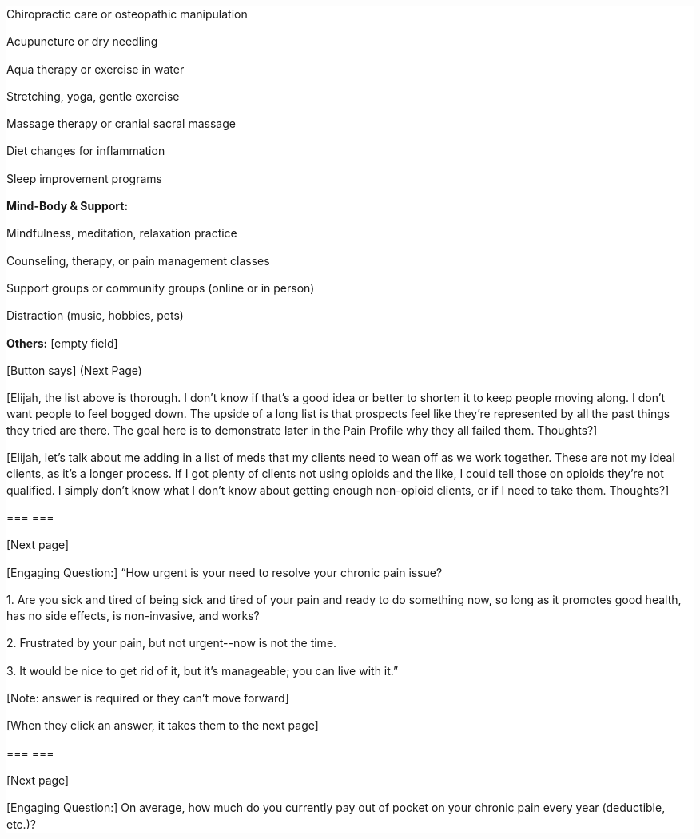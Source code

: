 Chiropractic care or osteopathic manipulation

Acupuncture or dry needling

Aqua therapy or exercise in water

Stretching, yoga, gentle exercise 

Massage therapy or cranial sacral massage

Diet changes for inflammation

Sleep improvement programs

**Mind-Body & Support:**

Mindfulness, meditation, relaxation practice

Counseling, therapy, or pain management classes

Support groups or community groups (online or in person)

Distraction (music, hobbies, pets)

**Others:** \[empty field\]

\[Button says\] (Next Page)

 

\[Elijah, the list above is thorough. I don’t know if that’s a good idea or better to shorten it to keep people moving along. I don’t want people to feel bogged down. The upside of a long list is that prospects feel like they’re represented by all the past things they tried are there. The goal here is to demonstrate later in the Pain Profile why they all failed them. Thoughts?\]

\[Elijah, let’s talk about me adding in a list of meds that my clients need to wean off as we work together. These are not my ideal clients, as it’s a longer process. If I got plenty of clients not using opioids and the like, I could tell those on opioids they’re not qualified. I simply don’t know what I don’t know about getting enough non-opioid clients, or if I need to take them. Thoughts?\]

\=== \===

\[Next page\]

\[Engaging Question:\] “How urgent is your need to resolve your chronic pain issue?

1\. Are you sick and tired of being sick and tired of your pain and ready to do something now, so long as it promotes good health, has no side effects, is non-invasive, and works?

2\. Frustrated by your pain, but not urgent--now is not the time.

3\. It would be nice to get rid of it, but it’s manageable; you can live with it.”

\[Note: answer is required or they can’t move forward\]

\[When they click an answer, it takes them to the next page\]

\=== \===

\[Next page\]

\[Engaging Question:\] On average, how much do you currently pay out of pocket on your chronic pain every year (deductible, etc.)?

